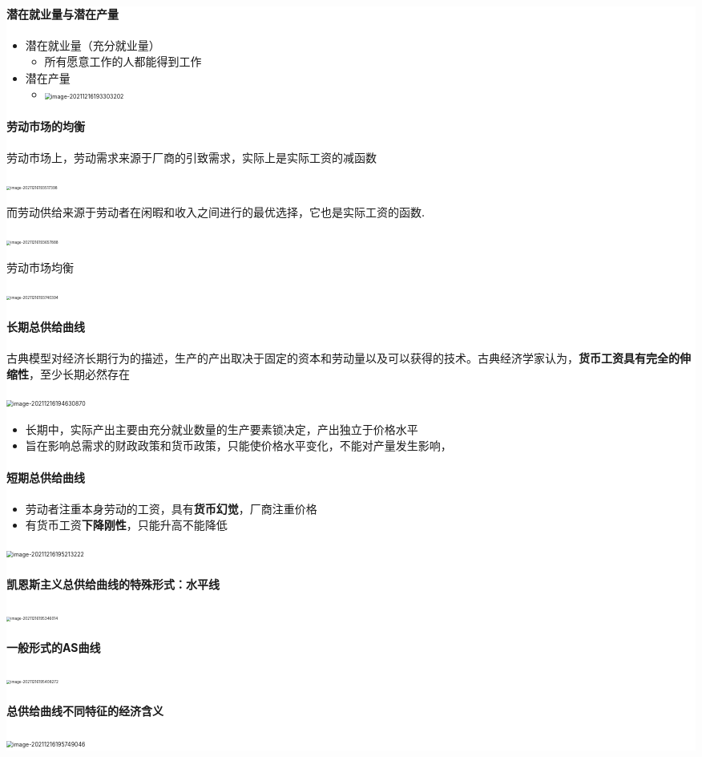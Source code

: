 #### 潜在就业量与潜在产量

- 潜在就业量（充分就业量）
  - 所有愿意工作的人都能得到工作
- 潜在产量
  - <img src="/home/jasonj/Desktop/Macroeconomics/README.assets/image-20211216193303202.png" alt="image-20211216193303202" style="zoom:50%;" />

#### 劳动市场的均衡

劳动市场上，劳动需求来源于厂商的引致需求，实际上是实际工资的减函数

<img src="/home/jasonj/Desktop/Macroeconomics/README.assets/image-20211216193517398.png" alt="image-20211216193517398" style="zoom:33%;" />

而劳动供给来源于劳动者在闲暇和收入之间进行的最优选择，它也是实际工资的函数.

<img src="/home/jasonj/Desktop/Macroeconomics/README.assets/image-20211216193657888.png" alt="image-20211216193657888" style="zoom:33%;" />



劳动市场均衡

<img src="/home/jasonj/Desktop/Macroeconomics/README.assets/image-20211216193740394.png" alt="image-20211216193740394" style="zoom:33%;" />

#### 长期总供给曲线

古典模型对经济长期行为的描述，生产的产出取决于固定的资本和劳动量以及可以获得的技术。古典经济学家认为，**货币工资具有完全的伸缩性**，至少长期必然存在



<img src="/home/jasonj/Desktop/Macroeconomics/README.assets/image-20211216194630870.png" alt="image-20211216194630870" style="zoom: 50%;" />

- 长期中，实际产出主要由充分就业数量的生产要素锁决定，产出独立于价格水平
- 旨在影响总需求的财政政策和货币政策，只能使价格水平变化，不能对产量发生影响，



#### 短期总供给曲线

- 劳动者注重本身劳动的工资，具有**货币幻觉**，厂商注重价格
- 有货币工资**下降刚性**，只能升高不能降低

<img src="/home/jasonj/Desktop/Macroeconomics/README.assets/image-20211216195213222.png" alt="image-20211216195213222" style="zoom:50%;" />

#### 凯恩斯主义总供给曲线的特殊形式：水平线

<img src="/home/jasonj/Desktop/Macroeconomics/README.assets/image-20211216195346014.png" alt="image-20211216195346014" style="zoom:33%;" />

#### 一般形式的AS曲线

<img src="/home/jasonj/Desktop/Macroeconomics/README.assets/image-20211216195408272.png" alt="image-20211216195408272" style="zoom: 33%;" />

#### 总供给曲线不同特征的经济含义

<img src="/home/jasonj/Desktop/Macroeconomics/README.assets/image-20211216195749046.png" alt="image-20211216195749046" style="zoom:50%;" />
